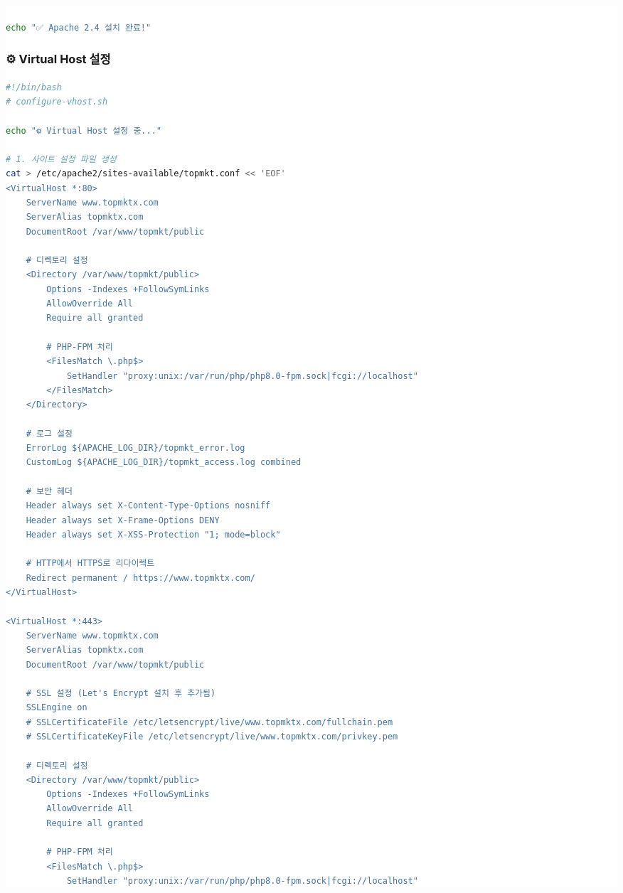 ```bash

echo "✅ Apache 2.4 설치 완료!"
```

### ⚙️ Virtual Host 설정

```bash
#!/bin/bash
# configure-vhost.sh

echo "⚙️ Virtual Host 설정 중..."

# 1. 사이트 설정 파일 생성
cat > /etc/apache2/sites-available/topmkt.conf << 'EOF'
<VirtualHost *:80>
    ServerName www.topmktx.com
    ServerAlias topmktx.com
    DocumentRoot /var/www/topmkt/public
    
    # 디렉토리 설정
    <Directory /var/www/topmkt/public>
        Options -Indexes +FollowSymLinks
        AllowOverride All
        Require all granted
        
        # PHP-FPM 처리
        <FilesMatch \.php$>
            SetHandler "proxy:unix:/var/run/php/php8.0-fpm.sock|fcgi://localhost"
        </FilesMatch>
    </Directory>
    
    # 로그 설정
    ErrorLog ${APACHE_LOG_DIR}/topmkt_error.log
    CustomLog ${APACHE_LOG_DIR}/topmkt_access.log combined
    
    # 보안 헤더
    Header always set X-Content-Type-Options nosniff
    Header always set X-Frame-Options DENY
    Header always set X-XSS-Protection "1; mode=block"
    
    # HTTP에서 HTTPS로 리다이렉트
    Redirect permanent / https://www.topmktx.com/
</VirtualHost>

<VirtualHost *:443>
    ServerName www.topmktx.com
    ServerAlias topmktx.com
    DocumentRoot /var/www/topmkt/public
    
    # SSL 설정 (Let's Encrypt 설치 후 추가됨)
    SSLEngine on
    # SSLCertificateFile /etc/letsencrypt/live/www.topmktx.com/fullchain.pem
    # SSLCertificateKeyFile /etc/letsencrypt/live/www.topmktx.com/privkey.pem
    
    # 디렉토리 설정
    <Directory /var/www/topmkt/public>
        Options -Indexes +FollowSymLinks
        AllowOverride All
        Require all granted
        
        # PHP-FPM 처리
        <FilesMatch \.php$>
            SetHandler "proxy:unix:/var/run/php/php8.0-fpm.sock|fcgi://localhost"
```